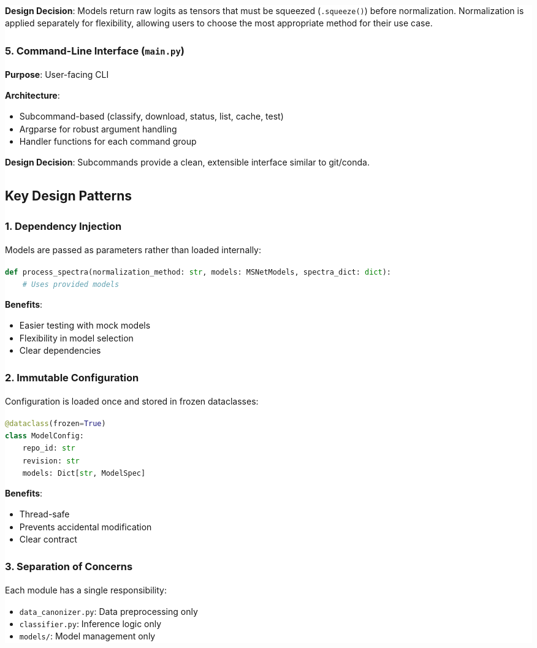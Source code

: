 **Design Decision**: Models return raw logits as tensors that must be squeezed (`.squeeze()`) before normalization. Normalization is applied separately for flexibility, allowing users to choose the most appropriate method for their use case.

### 5. Command-Line Interface (`main.py`)

**Purpose**: User-facing CLI

**Architecture**:
- Subcommand-based (classify, download, status, list, cache, test)
- Argparse for robust argument handling
- Handler functions for each command group

**Design Decision**: Subcommands provide a clean, extensible interface similar to git/conda.

## Key Design Patterns

### 1. Dependency Injection

Models are passed as parameters rather than loaded internally:

```python
def process_spectra(normalization_method: str, models: MSNetModels, spectra_dict: dict):
    # Uses provided models
```

**Benefits**:
- Easier testing with mock models
- Flexibility in model selection
- Clear dependencies

### 2. Immutable Configuration

Configuration is loaded once and stored in frozen dataclasses:

```python
@dataclass(frozen=True)
class ModelConfig:
    repo_id: str
    revision: str
    models: Dict[str, ModelSpec]
```

**Benefits**:
- Thread-safe
- Prevents accidental modification
- Clear contract

### 3. Separation of Concerns

Each module has a single responsibility:
- `data_canonizer.py`: Data preprocessing only
- `classifier.py`: Inference logic only
- `models/`: Model management only
